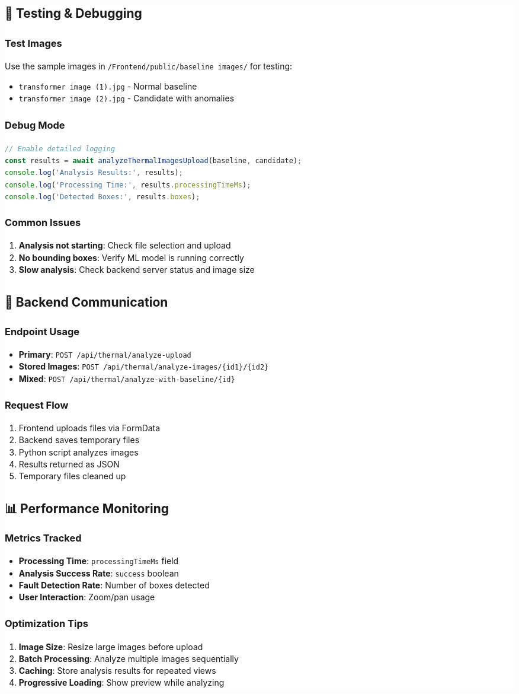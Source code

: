 ## 🧪 Testing & Debugging

### Test Images
Use the sample images in `/Frontend/public/baseline images/` for testing:
- `transformer image (1).jpg` - Normal baseline
- `transformer image (2).jpg` - Candidate with anomalies

### Debug Mode
```javascript
// Enable detailed logging
const results = await analyzeThermalImagesUpload(baseline, candidate);
console.log('Analysis Results:', results);
console.log('Processing Time:', results.processingTimeMs);
console.log('Detected Boxes:', results.boxes);
```

### Common Issues
1. **Analysis not starting**: Check file selection and upload
2. **No bounding boxes**: Verify ML model is running correctly
3. **Slow analysis**: Check backend server status and image size

## 🔄 Backend Communication

### Endpoint Usage
- **Primary**: `POST /api/thermal/analyze-upload`
- **Stored Images**: `POST /api/thermal/analyze-images/{id1}/{id2}`
- **Mixed**: `POST /api/thermal/analyze-with-baseline/{id}`

### Request Flow
1. Frontend uploads files via FormData
2. Backend saves temporary files
3. Python script analyzes images
4. Results returned as JSON
5. Temporary files cleaned up

## 📊 Performance Monitoring

### Metrics Tracked
- **Processing Time**: `processingTimeMs` field
- **Analysis Success Rate**: `success` boolean
- **Fault Detection Rate**: Number of boxes detected
- **User Interaction**: Zoom/pan usage

### Optimization Tips
1. **Image Size**: Resize large images before upload
2. **Batch Processing**: Analyze multiple images sequentially
3. **Caching**: Store analysis results for repeated views
4. **Progressive Loading**: Show preview while analyzing
